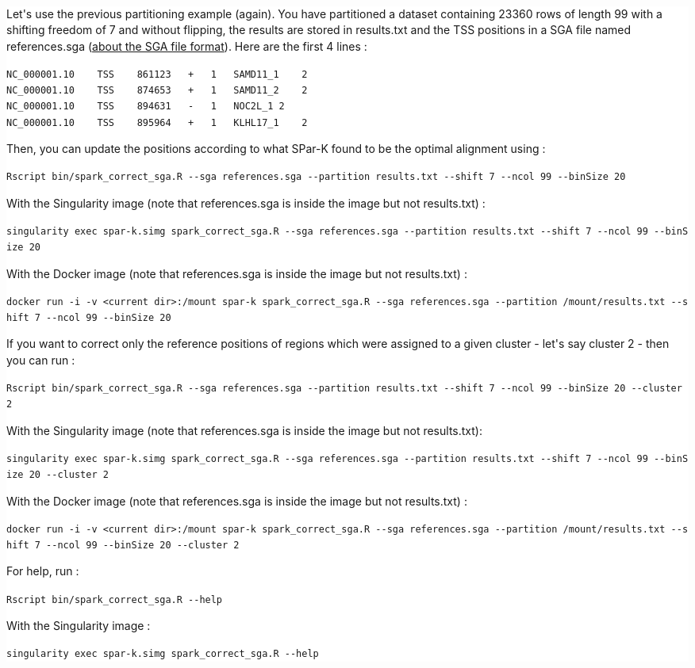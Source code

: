 Let's use the previous partitioning example (again). You have partitioned a dataset containing 23360 rows of length 99 with a shifting freedom of 7 and without flipping, the results are stored in results.txt and the TSS positions in a SGA file named references.sga ([about the SGA file format](https://ccg.vital-it.ch/chipseq/sga_specs.php)). Here are the first 4 lines :
```
NC_000001.10	TSS	   861123	+	1	SAMD11_1	2
NC_000001.10	TSS	   874653	+	1	SAMD11_2	2
NC_000001.10	TSS	   894631	-	1	NOC2L_1	2
NC_000001.10	TSS	   895964	+	1	KLHL17_1	2
```

Then, you can update the positions according to what SPar-K found to be the optimal alignment using :

```
Rscript bin/spark_correct_sga.R --sga references.sga --partition results.txt --shift 7 --ncol 99 --binSize 20
```

With the Singularity image (note that references.sga is inside the image but not results.txt) :
```
singularity exec spar-k.simg spark_correct_sga.R --sga references.sga --partition results.txt --shift 7 --ncol 99 --binSize 20
```
With the Docker image (note that references.sga is inside the image but not results.txt) :
```
docker run -i -v <current dir>:/mount spar-k spark_correct_sga.R --sga references.sga --partition /mount/results.txt --shift 7 --ncol 99 --binSize 20
```

If you want to correct only the reference positions of regions which were assigned to a given cluster - let's say cluster 2 - then you can run :

```
Rscript bin/spark_correct_sga.R --sga references.sga --partition results.txt --shift 7 --ncol 99 --binSize 20 --cluster 2
```

With the Singularity image (note that references.sga is inside the image but not results.txt):
```
singularity exec spar-k.simg spark_correct_sga.R --sga references.sga --partition results.txt --shift 7 --ncol 99 --binSize 20 --cluster 2
```

With the Docker image (note that references.sga is inside the image but not results.txt) :
```
docker run -i -v <current dir>:/mount spar-k spark_correct_sga.R --sga references.sga --partition /mount/results.txt --shift 7 --ncol 99 --binSize 20 --cluster 2
```

For help, run :

```
Rscript bin/spark_correct_sga.R --help
```

With the Singularity image :
```
singularity exec spar-k.simg spark_correct_sga.R --help
```
